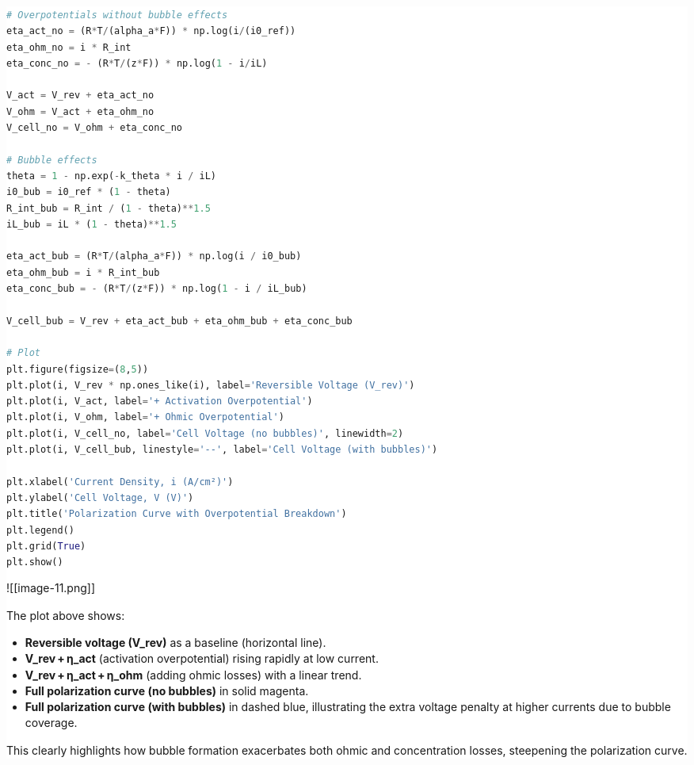 ```python
# Overpotentials without bubble effects
eta_act_no = (R*T/(alpha_a*F)) * np.log(i/(i0_ref))
eta_ohm_no = i * R_int
eta_conc_no = - (R*T/(z*F)) * np.log(1 - i/iL)

V_act = V_rev + eta_act_no
V_ohm = V_act + eta_ohm_no
V_cell_no = V_ohm + eta_conc_no

# Bubble effects
theta = 1 - np.exp(-k_theta * i / iL)
i0_bub = i0_ref * (1 - theta)
R_int_bub = R_int / (1 - theta)**1.5
iL_bub = iL * (1 - theta)**1.5

eta_act_bub = (R*T/(alpha_a*F)) * np.log(i / i0_bub)
eta_ohm_bub = i * R_int_bub
eta_conc_bub = - (R*T/(z*F)) * np.log(1 - i / iL_bub)

V_cell_bub = V_rev + eta_act_bub + eta_ohm_bub + eta_conc_bub

# Plot
plt.figure(figsize=(8,5))
plt.plot(i, V_rev * np.ones_like(i), label='Reversible Voltage (V_rev)')
plt.plot(i, V_act, label='+ Activation Overpotential')
plt.plot(i, V_ohm, label='+ Ohmic Overpotential')
plt.plot(i, V_cell_no, label='Cell Voltage (no bubbles)', linewidth=2)
plt.plot(i, V_cell_bub, linestyle='--', label='Cell Voltage (with bubbles)')

plt.xlabel('Current Density, i (A/cm²)')
plt.ylabel('Cell Voltage, V (V)')
plt.title('Polarization Curve with Overpotential Breakdown')
plt.legend()
plt.grid(True)
plt.show()

```

![[image-11.png]]

The plot above shows:

- **Reversible voltage (V_rev)** as a baseline (horizontal line).
- **V_rev + η_act** (activation overpotential) rising rapidly at low current.
- **V_rev + η_act + η_ohm** (adding ohmic losses) with a linear trend.
- **Full polarization curve (no bubbles)** in solid magenta.
- **Full polarization curve (with bubbles)** in dashed blue, illustrating the extra voltage penalty at higher currents due to bubble coverage.
    
This clearly highlights how bubble formation exacerbates both ohmic and concentration losses, steepening the polarization curve. 
